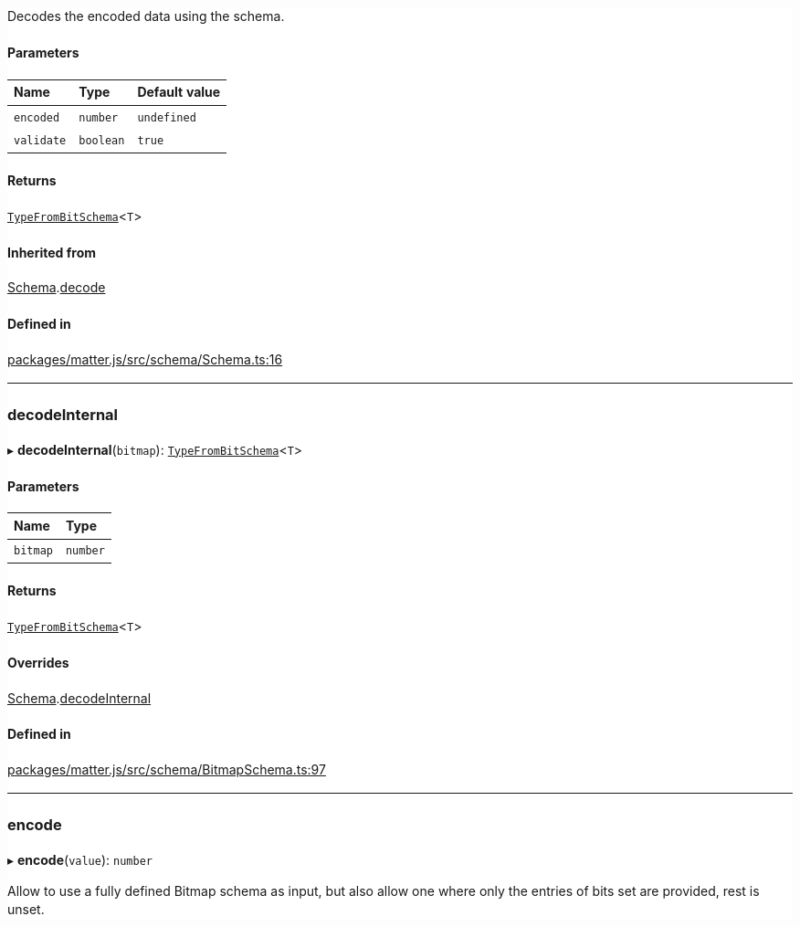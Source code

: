 Decodes the encoded data using the schema.

#### Parameters

| Name | Type | Default value |
| :------ | :------ | :------ |
| `encoded` | `number` | `undefined` |
| `validate` | `boolean` | `true` |

#### Returns

[`TypeFromBitSchema`](../modules/schema_export.md#typefrombitschema)\<`T`\>

#### Inherited from

[Schema](schema_export.Schema.md).[decode](schema_export.Schema.md#decode)

#### Defined in

[packages/matter.js/src/schema/Schema.ts:16](https://github.com/project-chip/matter.js/blob/c0d55745d5279e16fdfaa7d2c564daa31e19c627/packages/matter.js/src/schema/Schema.ts#L16)

___

### decodeInternal

▸ **decodeInternal**(`bitmap`): [`TypeFromBitSchema`](../modules/schema_export.md#typefrombitschema)\<`T`\>

#### Parameters

| Name | Type |
| :------ | :------ |
| `bitmap` | `number` |

#### Returns

[`TypeFromBitSchema`](../modules/schema_export.md#typefrombitschema)\<`T`\>

#### Overrides

[Schema](schema_export.Schema.md).[decodeInternal](schema_export.Schema.md#decodeinternal)

#### Defined in

[packages/matter.js/src/schema/BitmapSchema.ts:97](https://github.com/project-chip/matter.js/blob/c0d55745d5279e16fdfaa7d2c564daa31e19c627/packages/matter.js/src/schema/BitmapSchema.ts#L97)

___

### encode

▸ **encode**(`value`): `number`

Allow to use a fully defined Bitmap schema as input, but also allow one where only the entries of bits set are
provided, rest is unset.

